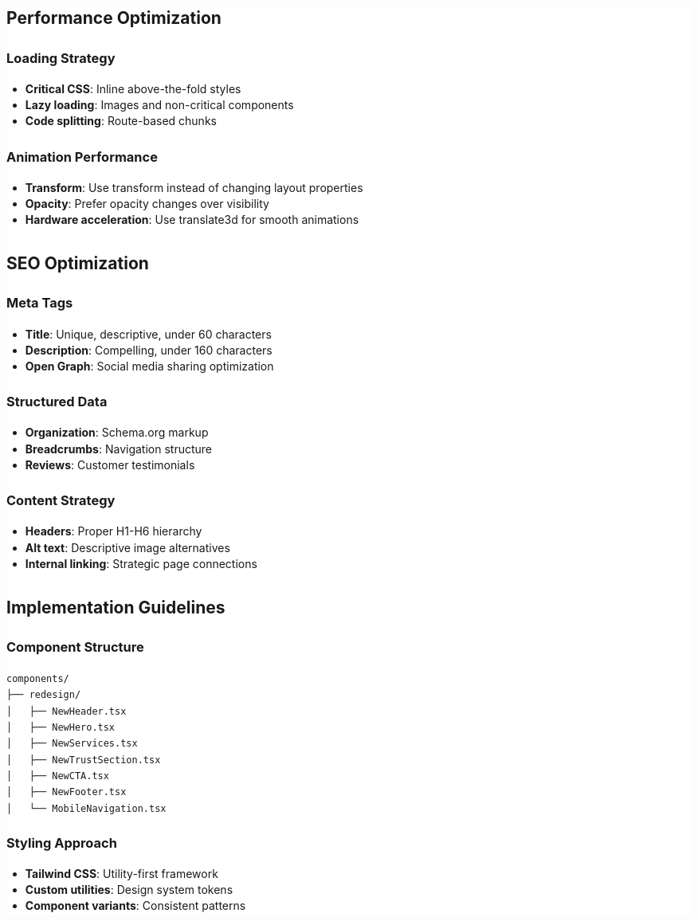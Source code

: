 ## Performance Optimization

### Loading Strategy
- **Critical CSS**: Inline above-the-fold styles
- **Lazy loading**: Images and non-critical components
- **Code splitting**: Route-based chunks

### Animation Performance
- **Transform**: Use transform instead of changing layout properties
- **Opacity**: Prefer opacity changes over visibility
- **Hardware acceleration**: Use translate3d for smooth animations

## SEO Optimization

### Meta Tags
- **Title**: Unique, descriptive, under 60 characters
- **Description**: Compelling, under 160 characters
- **Open Graph**: Social media sharing optimization

### Structured Data
- **Organization**: Schema.org markup
- **Breadcrumbs**: Navigation structure
- **Reviews**: Customer testimonials

### Content Strategy
- **Headers**: Proper H1-H6 hierarchy
- **Alt text**: Descriptive image alternatives
- **Internal linking**: Strategic page connections

## Implementation Guidelines

### Component Structure
```
components/
├── redesign/
│   ├── NewHeader.tsx
│   ├── NewHero.tsx
│   ├── NewServices.tsx
│   ├── NewTrustSection.tsx
│   ├── NewCTA.tsx
│   ├── NewFooter.tsx
│   └── MobileNavigation.tsx
```

### Styling Approach
- **Tailwind CSS**: Utility-first framework
- **Custom utilities**: Design system tokens
- **Component variants**: Consistent patterns
